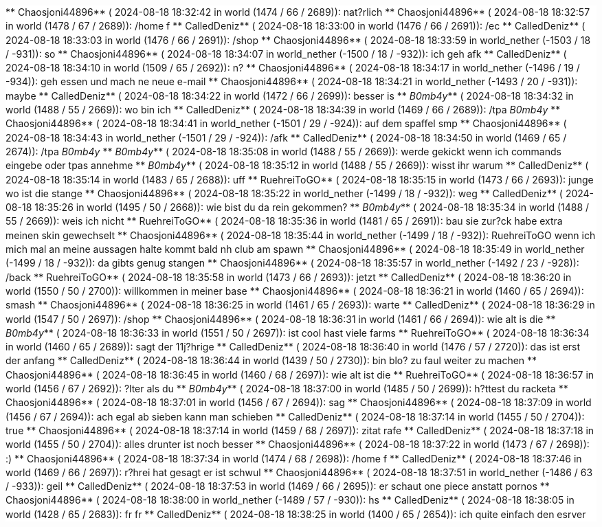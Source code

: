 ** Chaosjoni44896** ( 2024-08-18  18:32:42 in  world (1474 / 66 / 2689)): nat?rlich
** Chaosjoni44896** ( 2024-08-18  18:32:57 in  world (1478 / 67 / 2689)): /home f
** CalledDeniz** ( 2024-08-18  18:33:00 in  world (1476 / 66 / 2691)): /ec
** CalledDeniz** ( 2024-08-18  18:33:03 in  world (1476 / 66 / 2691)): /shop
** Chaosjoni44896** ( 2024-08-18  18:33:59 in  world_nether (-1503 / 18 / -931)): so
** Chaosjoni44896** ( 2024-08-18  18:34:07 in  world_nether (-1500 / 18 / -932)): ich geh afk
** CalledDeniz** ( 2024-08-18  18:34:10 in  world (1509 / 65 / 2692)): n?
** Chaosjoni44896** ( 2024-08-18  18:34:17 in  world_nether (-1496 / 19 / -934)): geh essen und mach ne neue e-mail
** Chaosjoni44896** ( 2024-08-18  18:34:21 in  world_nether (-1493 / 20 / -931)): maybe
** CalledDeniz** ( 2024-08-18  18:34:22 in  world (1472 / 66 / 2699)): besser is
** _B0mb4y_** ( 2024-08-18  18:34:32 in  world (1488 / 55 / 2669)): wo bin ich
** CalledDeniz** ( 2024-08-18  18:34:39 in  world (1469 / 66 / 2689)): /tpa _B0mb4y_
** Chaosjoni44896** ( 2024-08-18  18:34:41 in  world_nether (-1501 / 29 / -924)): auf dem spaffel smp
** Chaosjoni44896** ( 2024-08-18  18:34:43 in  world_nether (-1501 / 29 / -924)): /afk
** CalledDeniz** ( 2024-08-18  18:34:50 in  world (1469 / 65 / 2674)): /tpa _B0mb4y_
** _B0mb4y_** ( 2024-08-18  18:35:08 in  world (1488 / 55 / 2669)): werde gekickt wenn ich commands eingebe oder tpas annehme
** _B0mb4y_** ( 2024-08-18  18:35:12 in  world (1488 / 55 / 2669)): wisst ihr warum
** CalledDeniz** ( 2024-08-18  18:35:14 in  world (1483 / 65 / 2688)): uff
** RuehreiToGO** ( 2024-08-18  18:35:15 in  world (1473 / 66 / 2693)): junge wo ist die stange
** Chaosjoni44896** ( 2024-08-18  18:35:22 in  world_nether (-1499 / 18 / -932)): weg
** CalledDeniz** ( 2024-08-18  18:35:26 in  world (1495 / 50 / 2668)): wie bist du da rein gekommen?
** _B0mb4y_** ( 2024-08-18  18:35:34 in  world (1488 / 55 / 2669)): weis ich nicht
** RuehreiToGO** ( 2024-08-18  18:35:36 in  world (1481 / 65 / 2691)): bau sie zur?ck habe extra meinen skin gewechselt
** Chaosjoni44896** ( 2024-08-18  18:35:44 in  world_nether (-1499 / 18 / -932)): RuehreiToGO wenn ich mich mal an meine aussagen halte kommt bald nh club am spawn
** Chaosjoni44896** ( 2024-08-18  18:35:49 in  world_nether (-1499 / 18 / -932)): da gibts genug stangen
** Chaosjoni44896** ( 2024-08-18  18:35:57 in  world_nether (-1492 / 23 / -928)): /back
** RuehreiToGO** ( 2024-08-18  18:35:58 in  world (1473 / 66 / 2693)): jetzt
** CalledDeniz** ( 2024-08-18  18:36:20 in  world (1550 / 50 / 2700)): willkommen in meiner base
** Chaosjoni44896** ( 2024-08-18  18:36:21 in  world (1460 / 65 / 2694)): smash
** Chaosjoni44896** ( 2024-08-18  18:36:25 in  world (1461 / 65 / 2693)): warte
** CalledDeniz** ( 2024-08-18  18:36:29 in  world (1547 / 50 / 2697)): /shop
** Chaosjoni44896** ( 2024-08-18  18:36:31 in  world (1461 / 66 / 2694)): wie alt is die
** _B0mb4y_** ( 2024-08-18  18:36:33 in  world (1551 / 50 / 2697)): ist cool hast viele farms
** RuehreiToGO** ( 2024-08-18  18:36:34 in  world (1460 / 65 / 2689)): sagt der 11j?hrige
** CalledDeniz** ( 2024-08-18  18:36:40 in  world (1476 / 57 / 2720)): das ist erst der anfang
** CalledDeniz** ( 2024-08-18  18:36:44 in  world (1439 / 50 / 2730)): bin blo? zu faul weiter zu machen
** Chaosjoni44896** ( 2024-08-18  18:36:45 in  world (1460 / 68 / 2697)): wie alt ist die
** RuehreiToGO** ( 2024-08-18  18:36:57 in  world (1456 / 67 / 2692)): ?lter als du
** _B0mb4y_** ( 2024-08-18  18:37:00 in  world (1485 / 50 / 2699)): h?ttest du racketa
** Chaosjoni44896** ( 2024-08-18  18:37:01 in  world (1456 / 67 / 2694)): sag
** Chaosjoni44896** ( 2024-08-18  18:37:09 in  world (1456 / 67 / 2694)): ach egal ab sieben kann man schieben
** CalledDeniz** ( 2024-08-18  18:37:14 in  world (1455 / 50 / 2704)): true
** Chaosjoni44896** ( 2024-08-18  18:37:14 in  world (1459 / 68 / 2697)): zitat rafe
** CalledDeniz** ( 2024-08-18  18:37:18 in  world (1455 / 50 / 2704)): alles drunter ist noch besser
** Chaosjoni44896** ( 2024-08-18  18:37:22 in  world (1473 / 67 / 2698)): :)
** Chaosjoni44896** ( 2024-08-18  18:37:34 in  world (1474 / 68 / 2698)): /home f
** CalledDeniz** ( 2024-08-18  18:37:46 in  world (1469 / 66 / 2697)): r?hrei hat gesagt er ist schwul
** Chaosjoni44896** ( 2024-08-18  18:37:51 in  world_nether (-1486 / 63 / -933)): geil
** CalledDeniz** ( 2024-08-18  18:37:53 in  world (1469 / 66 / 2695)): er schaut one piece anstatt pornos
** Chaosjoni44896** ( 2024-08-18  18:38:00 in  world_nether (-1489 / 57 / -930)): hs
** CalledDeniz** ( 2024-08-18  18:38:05 in  world (1428 / 65 / 2683)): fr fr
** CalledDeniz** ( 2024-08-18  18:38:25 in  world (1400 / 65 / 2654)): ich quite einfach den esrver